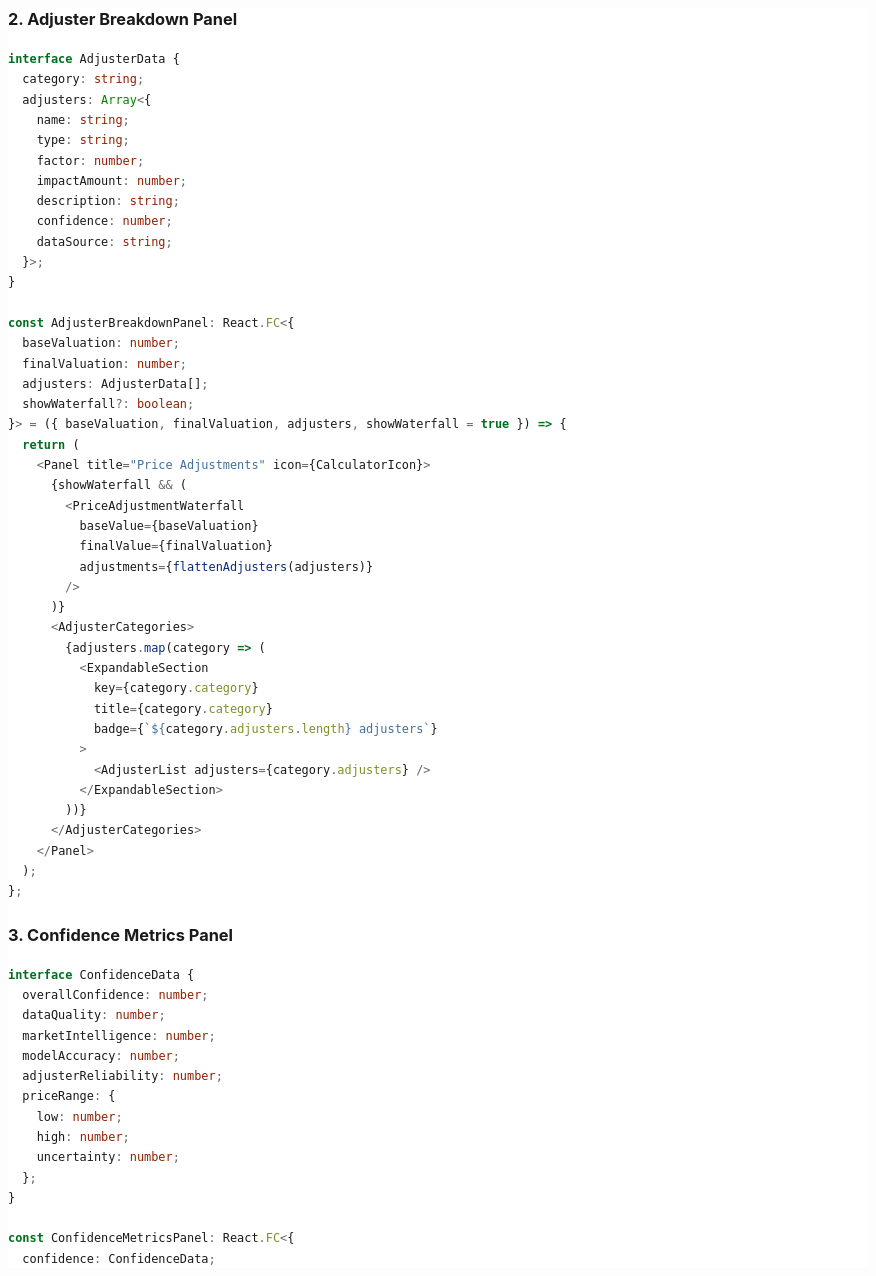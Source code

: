 ### 2. Adjuster Breakdown Panel
```typescript
interface AdjusterData {
  category: string;
  adjusters: Array<{
    name: string;
    type: string;
    factor: number;
    impactAmount: number;
    description: string;
    confidence: number;
    dataSource: string;
  }>;
}

const AdjusterBreakdownPanel: React.FC<{
  baseValuation: number;
  finalValuation: number;
  adjusters: AdjusterData[];
  showWaterfall?: boolean;
}> = ({ baseValuation, finalValuation, adjusters, showWaterfall = true }) => {
  return (
    <Panel title="Price Adjustments" icon={CalculatorIcon}>
      {showWaterfall && (
        <PriceAdjustmentWaterfall
          baseValue={baseValuation}
          finalValue={finalValuation}
          adjustments={flattenAdjusters(adjusters)}
        />
      )}
      <AdjusterCategories>
        {adjusters.map(category => (
          <ExpandableSection
            key={category.category}
            title={category.category}
            badge={`${category.adjusters.length} adjusters`}
          >
            <AdjusterList adjusters={category.adjusters} />
          </ExpandableSection>
        ))}
      </AdjusterCategories>
    </Panel>
  );
};
```

### 3. Confidence Metrics Panel
```typescript
interface ConfidenceData {
  overallConfidence: number;
  dataQuality: number;
  marketIntelligence: number;
  modelAccuracy: number;
  adjusterReliability: number;
  priceRange: {
    low: number;
    high: number;
    uncertainty: number;
  };
}

const ConfidenceMetricsPanel: React.FC<{
  confidence: ConfidenceData;
```